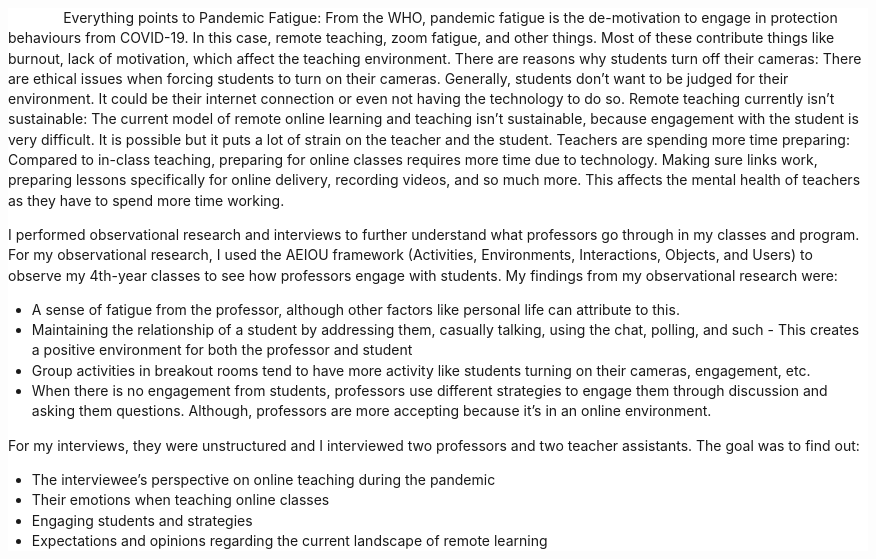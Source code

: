   <tr>
    <td>&nbsp;</td>
    <td>&nbsp;</td>
    <td>&nbsp;</td>
    <td>&nbsp;</td>
    <td>&nbsp;</td>
    <td>&nbsp;</td>
    <td>&nbsp;</td>
  </tr>
  <tr>
    <td align="center" style="vertical-align: top;">Everything points to Pandemic Fatigue: From the WHO, pandemic fatigue is the de-motivation to engage in protection behaviours from COVID-19. In this case, remote teaching, zoom fatigue, and other things. Most of these contribute things like burnout, lack of motivation, which affect the teaching environment.</td>
    <td></td>
    <td align="center" style="vertical-align: top;">There are reasons why students turn off their cameras: There are ethical issues when forcing students to turn on their cameras. Generally, students don’t want to be judged for their environment. It could be their internet connection or even not having the technology to do so.</td>
    <td></td>
    <td align="center" style="vertical-align: top;">Remote teaching currently isn’t sustainable: The current model of remote online learning and teaching isn’t sustainable, because engagement with the student is very difficult. It is possible but it puts a lot of strain on the teacher and the student.</td>
    <td></td>
    <td align="center" style="vertical-align: top;">Teachers are spending more time preparing: Compared to in-class teaching, preparing for online classes requires more time due to technology. Making sure links work, preparing lessons specifically for online delivery, recording videos, and so much more. This affects the mental health of teachers as they have to spend more time working.</td>
  </tr>
</table>

<br>   

I performed observational research and interviews to further understand what professors go through in my classes and program. For my observational research, I used the AEIOU framework (Activities, Environments, Interactions, Objects, and Users) to observe my 4th-year classes to see how professors engage with students. My findings from my observational research were:
 
-	A sense of fatigue from the professor, although other factors like personal life can attribute to this. 
-	Maintaining the relationship of a student by addressing them, casually talking, using the chat, polling, and such - This creates a positive environment for both the professor and student
-	Group activities in breakout rooms tend to have more activity like students turning on their cameras, engagement, etc.
-	When there is no engagement from students, professors use different strategies to engage them through discussion and asking them questions. Although, professors are more accepting because it’s in an online environment.
 
For my interviews, they were unstructured and I interviewed two professors and two teacher assistants. The goal was to find out:
 
-	The interviewee’s perspective on online teaching during the pandemic
-	Their emotions when teaching online classes
-	Engaging students and strategies
-	Expectations and opinions regarding the current landscape of remote learning
 